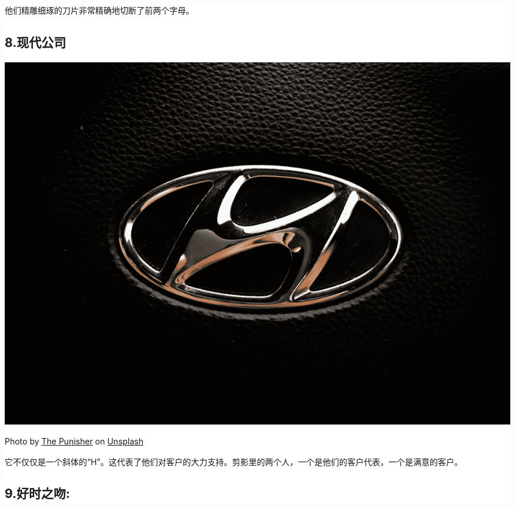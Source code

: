 他们精雕细琢的刀片非常精确地切断了前两个字母。

## 8.现代公司

![](img/2812ce71f96a40cccd768fa0f40d9fe6.png)

Photo by [The Punisher](https://unsplash.com/@named_aashutosh?utm_source=medium&utm_medium=referral) on [Unsplash](https://unsplash.com?utm_source=medium&utm_medium=referral)

它不仅仅是一个斜体的“H”。这代表了他们对客户的大力支持。剪影里的两个人，一个是他们的客户代表，一个是满意的客户。

## 9.好时之吻:
